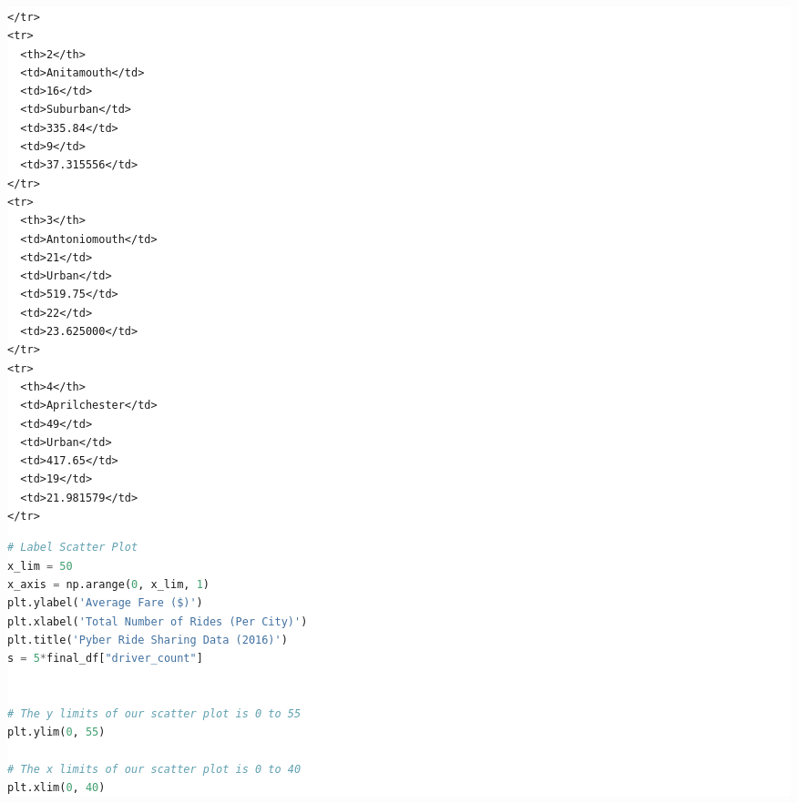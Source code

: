     </tr>
    <tr>
      <th>2</th>
      <td>Anitamouth</td>
      <td>16</td>
      <td>Suburban</td>
      <td>335.84</td>
      <td>9</td>
      <td>37.315556</td>
    </tr>
    <tr>
      <th>3</th>
      <td>Antoniomouth</td>
      <td>21</td>
      <td>Urban</td>
      <td>519.75</td>
      <td>22</td>
      <td>23.625000</td>
    </tr>
    <tr>
      <th>4</th>
      <td>Aprilchester</td>
      <td>49</td>
      <td>Urban</td>
      <td>417.65</td>
      <td>19</td>
      <td>21.981579</td>
    </tr>
  </tbody>
</table>
</div>




```python
# Label Scatter Plot
x_lim = 50
x_axis = np.arange(0, x_lim, 1)
plt.ylabel('Average Fare ($)')
plt.xlabel('Total Number of Rides (Per City)')
plt.title('Pyber Ride Sharing Data (2016)')
s = 5*final_df["driver_count"]


# The y limits of our scatter plot is 0 to 55
plt.ylim(0, 55)

# The x limits of our scatter plot is 0 to 40
plt.xlim(0, 40)
```



